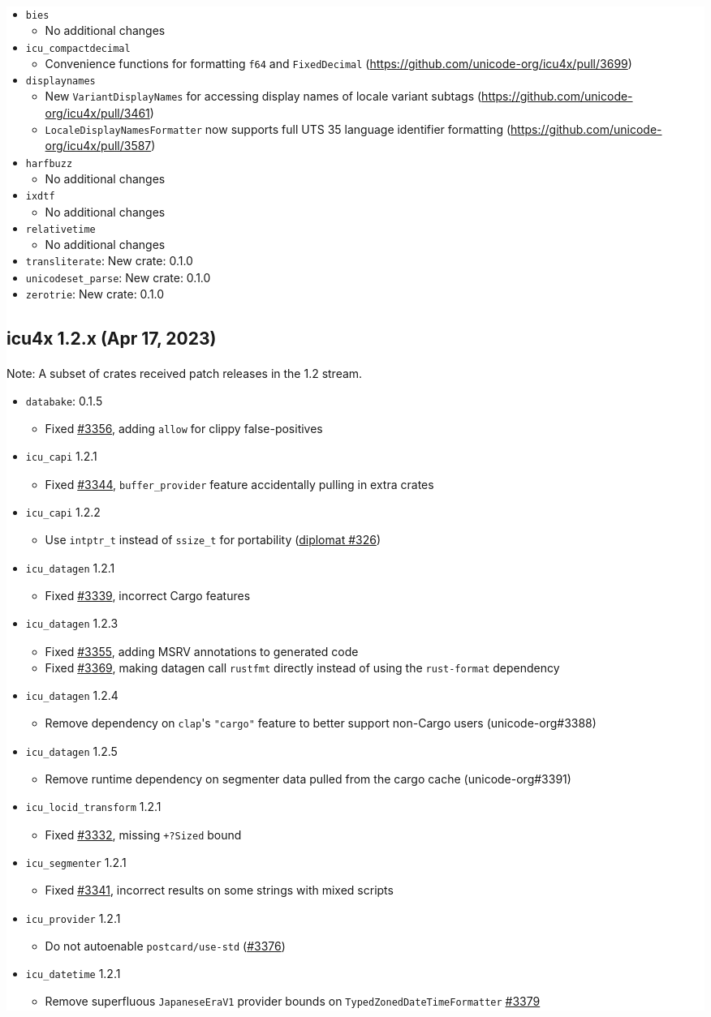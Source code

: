    - `bies`
     - No additional changes
   - `icu_compactdecimal`
     - Convenience functions for formatting `f64` and `FixedDecimal` (https://github.com/unicode-org/icu4x/pull/3699)
   - `displaynames`
     - New `VariantDisplayNames` for accessing display names of locale variant subtags (https://github.com/unicode-org/icu4x/pull/3461)
     - `LocaleDisplayNamesFormatter` now supports full UTS 35 language identifier formatting (https://github.com/unicode-org/icu4x/pull/3587)
   - `harfbuzz`
     - No additional changes
   - `ixdtf`
     - No additional changes
   - `relativetime`
     - No additional changes
   - `transliterate`: New crate: 0.1.0
   - `unicodeset_parse`: New crate: 0.1.0
   - `zerotrie`: New crate: 0.1.0


## icu4x 1.2.x (Apr 17, 2023)

Note: A subset of crates received patch releases in the 1.2 stream.

- `databake`: 0.1.5
  - Fixed [#3356](https://github.com/unicode-org/icu4x/pull/3356), adding `allow` for clippy false-positives
- `icu_capi` 1.2.1
  - Fixed [#3344](https://github.com/unicode-org/icu4x/pull/3344), `buffer_provider` feature accidentally pulling in extra crates
- `icu_capi` 1.2.2
  - Use `intptr_t` instead of `ssize_t` for portability ([diplomat #326](https://github.com/rust-diplomat/diplomat/issues/326))

- `icu_datagen` 1.2.1
  - Fixed [#3339](https://github.com/unicode-org/icu4x/pull/3339), incorrect Cargo features
- `icu_datagen` 1.2.3
  - Fixed [#3355](https://github.com/unicode-org/icu4x/pull/3355), adding MSRV annotations to generated code
  - Fixed [#3369](https://github.com/unicode-org/icu4x/pull/3369), making datagen call `rustfmt` directly instead of using the `rust-format` dependency
- `icu_datagen` 1.2.4
  - Remove dependency on `clap`'s `"cargo"` feature to better support non-Cargo users (unicode-org#3388)
- `icu_datagen` 1.2.5
  - Remove runtime dependency on segmenter data pulled from the cargo cache (unicode-org#3391)
- `icu_locid_transform` 1.2.1
  - Fixed [#3332](https://github.com/unicode-org/icu4x/issues/3332), missing `+?Sized` bound
- `icu_segmenter` 1.2.1
  - Fixed [#3341](https://github.com/unicode-org/icu4x/pull/3341), incorrect results on some strings with mixed scripts
- `icu_provider` 1.2.1
  - Do not autoenable `postcard/use-std` ([#3376](https://github.com/unicode-org/icu4x/pull/3376))
- `icu_datetime` 1.2.1
  - Remove superfluous `JapaneseEraV1` provider bounds on `TypedZonedDateTimeFormatter` [#3379](https://github.com/unicode-org/icu4x/pull/3379)
